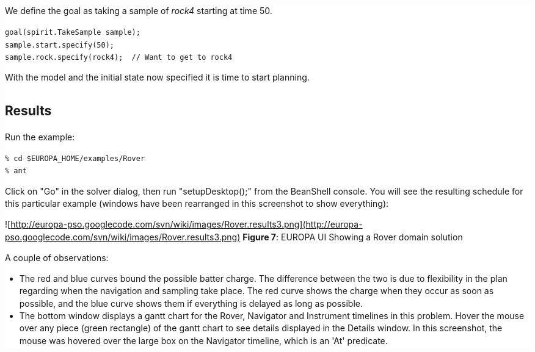 We define the goal as taking a sample of _rock4_ starting at time 50.

```
goal(spirit.TakeSample sample);
sample.start.specify(50);
sample.rock.specify(rock4);  // Want to get to rock4
```

With the model and the initial state now specified it is time to start planning.

## Results ##

Run the example:

```
% cd $EUROPA_HOME/examples/Rover
% ant
```
Click on "Go" in the solver dialog, then run "setupDesktop();" from the BeanShell console.  You will see the resulting schedule for this particular example (windows have been rearranged in this screenshot to show everything):

![http://europa-pso.googlecode.com/svn/wiki/images/Rover.results3.png](http://europa-pso.googlecode.com/svn/wiki/images/Rover.results3.png)
**Figure 7**: EUROPA UI Showing a Rover domain solution

A couple of observations:

  * The red and blue curves bound the possible batter charge.  The difference between the two is due to flexibility in the plan regarding when the navigation and sampling take place.  The red curve shows the charge when they occur as soon as possible, and the blue curve shows them if everything is delayed as long as possible.
  * The bottom window displays a gantt chart for the Rover, Navigator and Instrument timelines in this problem.  Hover the mouse over any piece (green rectangle) of the gantt chart to see details displayed in the Details window.  In this screenshot, the mouse was hovered over the large box on the Navigator timeline, which is an 'At' predicate.